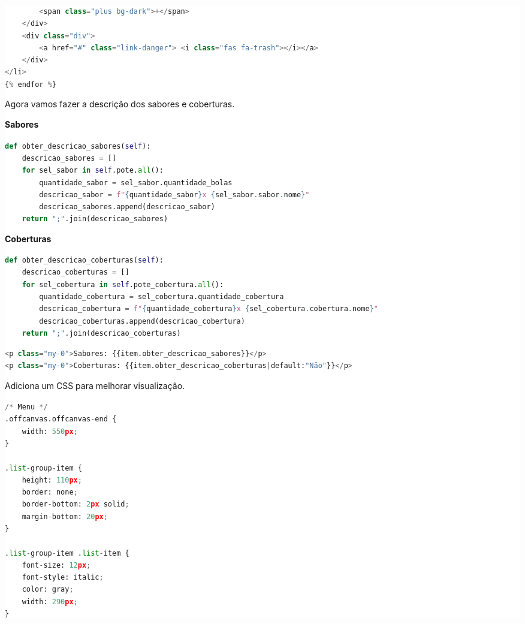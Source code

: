 ```python
        <span class="plus bg-dark">+</span>
    </div> 
    <div class="div">
        <a href="#" class="link-danger"> <i class="fas fa-trash"></i></a>
    </div>
</li>
{% endfor %}
```

Agora vamos fazer a descrição dos sabores e coberturas.

**Sabores**

```python
def obter_descricao_sabores(self):
    descricao_sabores = []
    for sel_sabor in self.pote.all():
        quantidade_sabor = sel_sabor.quantidade_bolas
        descricao_sabor = f"{quantidade_sabor}x {sel_sabor.sabor.nome}"
        descricao_sabores.append(descricao_sabor)
    return ";".join(descricao_sabores)
```

**Coberturas**

```python
def obter_descricao_coberturas(self):
    descricao_coberturas = []
    for sel_cobertura in self.pote_cobertura.all():
        quantidade_cobertura = sel_cobertura.quantidade_cobertura
        descricao_cobertura = f"{quantidade_cobertura}x {sel_cobertura.cobertura.nome}"
        descricao_coberturas.append(descricao_cobertura)
    return ";".join(descricao_coberturas)
```

```python
<p class="my-0">Sabores: {{item.obter_descricao_sabores}}</p>
<p class="my-0">Coberturas: {{item.obter_descricao_coberturas|default:"Não"}}</p>
```

Adiciona um CSS para melhorar visualização.

```python
/* Menu */
.offcanvas.offcanvas-end {
    width: 550px;
}

.list-group-item {
    height: 110px;
    border: none;
    border-bottom: 2px solid;
    margin-bottom: 20px; 
}

.list-group-item .list-item {
    font-size: 12px;
    font-style: italic;
    color: gray;
    width: 290px; 
}
```
